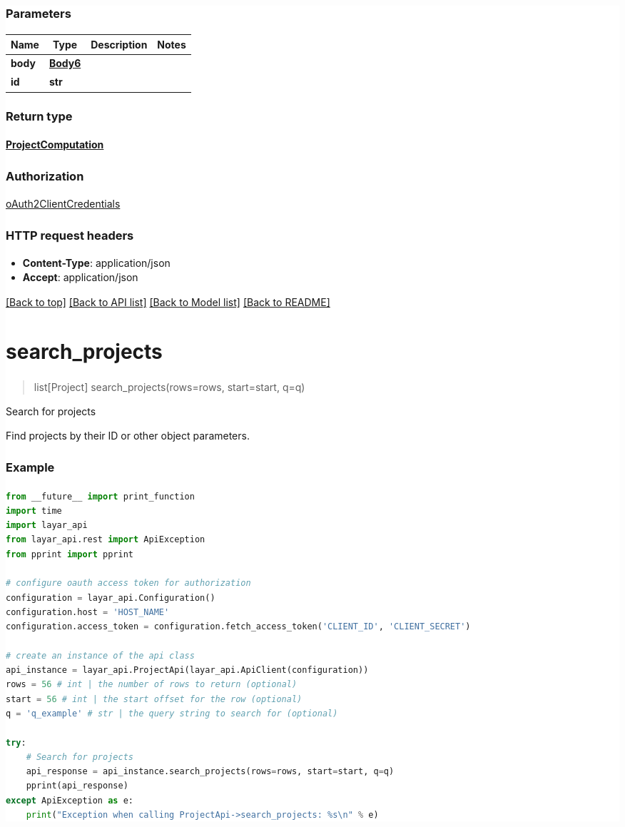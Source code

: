 ### Parameters

Name | Type | Description  | Notes
------------- | ------------- | ------------- | -------------
 **body** | [**Body6**](Body6.md)|  | 
 **id** | **str**|  | 

### Return type

[**ProjectComputation**](ProjectComputation.md)

### Authorization

[oAuth2ClientCredentials](../README.md#oAuth2ClientCredentials)

### HTTP request headers

 - **Content-Type**: application/json
 - **Accept**: application/json

[[Back to top]](#) [[Back to API list]](../README.md#documentation-for-api-endpoints) [[Back to Model list]](../README.md#documentation-for-models) [[Back to README]](../README.md)

# **search_projects**
> list[Project] search_projects(rows=rows, start=start, q=q)

Search for projects

Find projects by their ID or other object parameters.

### Example
```python
from __future__ import print_function
import time
import layar_api
from layar_api.rest import ApiException
from pprint import pprint

# configure oauth access token for authorization
configuration = layar_api.Configuration()
configuration.host = 'HOST_NAME'
configuration.access_token = configuration.fetch_access_token('CLIENT_ID', 'CLIENT_SECRET')

# create an instance of the api class
api_instance = layar_api.ProjectApi(layar_api.ApiClient(configuration))
rows = 56 # int | the number of rows to return (optional)
start = 56 # int | the start offset for the row (optional)
q = 'q_example' # str | the query string to search for (optional)

try:
    # Search for projects
    api_response = api_instance.search_projects(rows=rows, start=start, q=q)
    pprint(api_response)
except ApiException as e:
    print("Exception when calling ProjectApi->search_projects: %s\n" % e)
```
